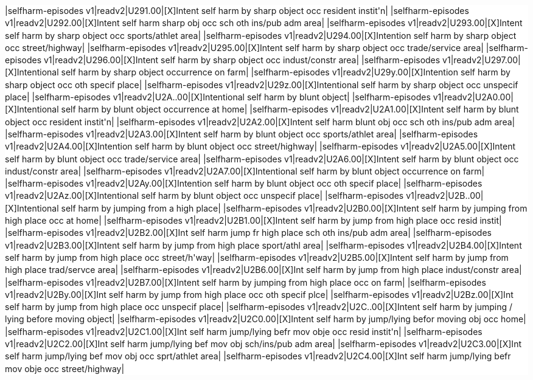 |selfharm-episodes v1|readv2|U291.00|[X]Intent self harm by sharp object occ resident instit'n|
|selfharm-episodes v1|readv2|U292.00|[X]Intent self harm sharp obj occ sch oth ins/pub adm area|
|selfharm-episodes v1|readv2|U293.00|[X]Intent self harm by sharp object occ sports/athlet area|
|selfharm-episodes v1|readv2|U294.00|[X]Intention self harm by sharp object occ street/highway|
|selfharm-episodes v1|readv2|U295.00|[X]Intent self harm by sharp object occ trade/service area|
|selfharm-episodes v1|readv2|U296.00|[X]Intent self harm by sharp object occ indust/constr area|
|selfharm-episodes v1|readv2|U297.00|[X]Intentional self harm by sharp object occurrence on farm|
|selfharm-episodes v1|readv2|U29y.00|[X]Intention self harm by sharp object occ oth specif place|
|selfharm-episodes v1|readv2|U29z.00|[X]Intentional self harm by sharp object occ unspecif place|
|selfharm-episodes v1|readv2|U2A..00|[X]Intentional self harm by blunt object|
|selfharm-episodes v1|readv2|U2A0.00|[X]Intentional self harm by blunt object occurrence at home|
|selfharm-episodes v1|readv2|U2A1.00|[X]Intent self harm by blunt object occ resident instit'n|
|selfharm-episodes v1|readv2|U2A2.00|[X]Intent self harm blunt obj occ sch oth ins/pub adm area|
|selfharm-episodes v1|readv2|U2A3.00|[X]Intent self harm by blunt object occ sports/athlet area|
|selfharm-episodes v1|readv2|U2A4.00|[X]Intention self harm by blunt object occ street/highway|
|selfharm-episodes v1|readv2|U2A5.00|[X]Intent self harm by blunt object occ trade/service area|
|selfharm-episodes v1|readv2|U2A6.00|[X]Intent self harm by blunt object occ indust/constr area|
|selfharm-episodes v1|readv2|U2A7.00|[X]Intentional self harm by blunt object occurrence on farm|
|selfharm-episodes v1|readv2|U2Ay.00|[X]Intention self harm by blunt object occ oth specif place|
|selfharm-episodes v1|readv2|U2Az.00|[X]Intentional self harm by blunt object occ unspecif place|
|selfharm-episodes v1|readv2|U2B..00|[X]Intentional self harm by jumping from a high place|
|selfharm-episodes v1|readv2|U2B0.00|[X]Intent self harm by jumping from high place occ at home|
|selfharm-episodes v1|readv2|U2B1.00|[X]Intent self harm by jump from high place occ resid instit|
|selfharm-episodes v1|readv2|U2B2.00|[X]Int self harm jump fr high place sch oth ins/pub adm area|
|selfharm-episodes v1|readv2|U2B3.00|[X]Intent self harm by jump from high place sport/athl area|
|selfharm-episodes v1|readv2|U2B4.00|[X]Intent self harm by jump from high place occ street/h'way|
|selfharm-episodes v1|readv2|U2B5.00|[X]Intent self harm by jump from high place trad/servce area|
|selfharm-episodes v1|readv2|U2B6.00|[X]Int self harm by jump from high place indust/constr area|
|selfharm-episodes v1|readv2|U2B7.00|[X]Intent self harm by jumping from high place occ on farm|
|selfharm-episodes v1|readv2|U2By.00|[X]Int self harm by jump from high place occ oth specif plce|
|selfharm-episodes v1|readv2|U2Bz.00|[X]Int self harm by jump from high place occ unspecif place|
|selfharm-episodes v1|readv2|U2C..00|[X]Intent self harm by jumping / lying before moving object|
|selfharm-episodes v1|readv2|U2C0.00|[X]Intent self harm by jump/lying befor moving obj occ home|
|selfharm-episodes v1|readv2|U2C1.00|[X]Int self harm jump/lying befr mov obje occ resid instit'n|
|selfharm-episodes v1|readv2|U2C2.00|[X]Int self harm jump/lying bef mov obj sch/ins/pub adm area|
|selfharm-episodes v1|readv2|U2C3.00|[X]Int self harm jump/lying bef mov obj occ sprt/athlet area|
|selfharm-episodes v1|readv2|U2C4.00|[X]Int self harm jump/lying befr mov obje occ street/highway|